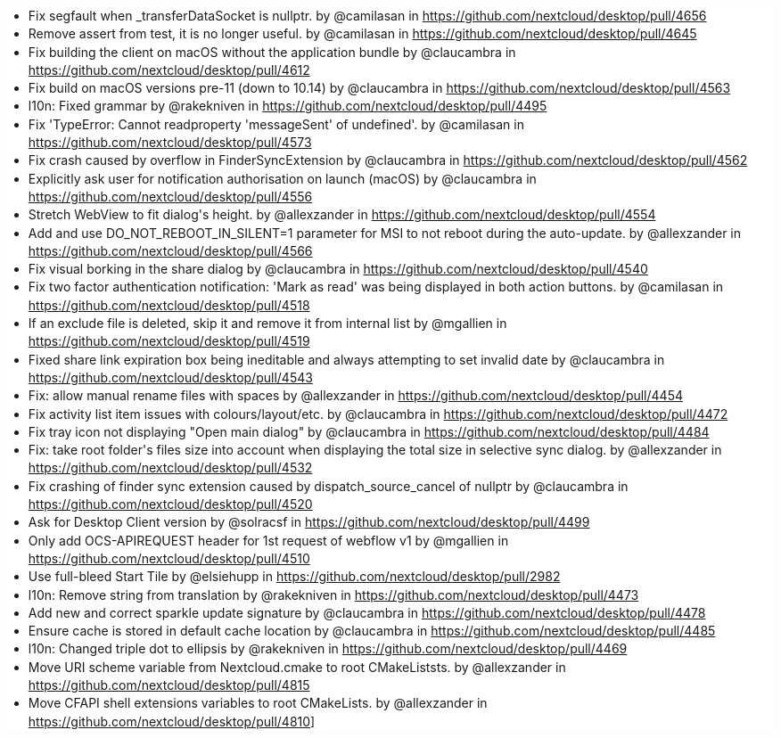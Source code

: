 * Fix segfault when _transferDataSocket is nullptr. by @camilasan in https://github.com/nextcloud/desktop/pull/4656
* Remove assert from test, it is no longer useful. by @camilasan in https://github.com/nextcloud/desktop/pull/4645
* Fix building the client on macOS without the application bundle by @claucambra in https://github.com/nextcloud/desktop/pull/4612
* Fix build on macOS versions pre-11 (down to 10.14) by @claucambra in https://github.com/nextcloud/desktop/pull/4563
* l10n: Fixed grammar by @rakekniven in https://github.com/nextcloud/desktop/pull/4495
* Fix 'TypeError: Cannot readproperty 'messageSent' of undefined'. by @camilasan in https://github.com/nextcloud/desktop/pull/4573
* Fix crash caused by overflow in FinderSyncExtension by @claucambra in https://github.com/nextcloud/desktop/pull/4562
* Explicitly ask user for notification authorisation on launch (macOS) by @claucambra in https://github.com/nextcloud/desktop/pull/4556
* Stretch WebView to fit dialog's height. by @allexzander in https://github.com/nextcloud/desktop/pull/4554
* Add and use DO_NOT_REBOOT_IN_SILENT=1 parameter for MSI to not reboot during the auto-update. by @allexzander in https://github.com/nextcloud/desktop/pull/4566
* Fix visual borking in the share dialog by @claucambra in https://github.com/nextcloud/desktop/pull/4540
* Fix two factor authentication notification: 'Mark as read' was being displayed in both action buttons. by @camilasan in https://github.com/nextcloud/desktop/pull/4518
* If an exclude file is deleted, skip it and remove it from internal list by @mgallien in https://github.com/nextcloud/desktop/pull/4519
* Fixed share link expiration box being ineditable and always attempting to set invalid date by @claucambra in https://github.com/nextcloud/desktop/pull/4543
* Fix: allow manual rename files with spaces by @allexzander in https://github.com/nextcloud/desktop/pull/4454
* Fix activity list item issues with colours/layout/etc. by @claucambra in https://github.com/nextcloud/desktop/pull/4472
* Fix tray icon not displaying "Open main dialog" by @claucambra in https://github.com/nextcloud/desktop/pull/4484
* Fix: take root folder's files size into account when displaying the total size in selective sync dialog. by @allexzander in https://github.com/nextcloud/desktop/pull/4532
* Fix crashing of finder sync extension caused by dispatch_source_cancel of nullptr by @claucambra in https://github.com/nextcloud/desktop/pull/4520
* Ask for Desktop Client version by @solracsf in https://github.com/nextcloud/desktop/pull/4499
* Only add OCS-APIREQUEST header for 1st request of webflow v1 by @mgallien in https://github.com/nextcloud/desktop/pull/4510
* Use full-bleed Start Tile by @elsiehupp in https://github.com/nextcloud/desktop/pull/2982
* l10n: Remove string from translation by @rakekniven in https://github.com/nextcloud/desktop/pull/4473
* Add new and correct sparkle update signature by @claucambra in https://github.com/nextcloud/desktop/pull/4478
* Ensure cache is stored in default cache location by @claucambra in https://github.com/nextcloud/desktop/pull/4485
* l10n: Changed triple dot to ellipsis by @rakekniven in https://github.com/nextcloud/desktop/pull/4469
* Move URI scheme variable from Nextcloud.cmake to root CMakeListsts. by @allexzander in https://github.com/nextcloud/desktop/pull/4815
* Move CFAPI shell extensions variables to root CMakeLists. by @allexzander in https://github.com/nextcloud/desktop/pull/4810]
